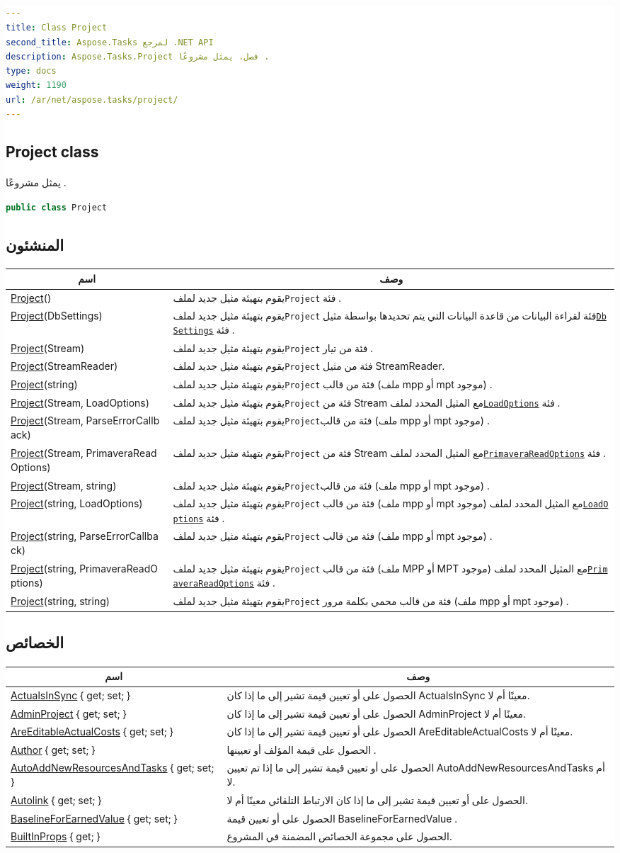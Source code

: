 ```yaml
---
title: Class Project
second_title: Aspose.Tasks لمرجع .NET API
description: Aspose.Tasks.Project فصل. يمثل مشروعًا .
type: docs
weight: 1190
url: /ar/net/aspose.tasks/project/
---
```

## Project class

يمثل مشروعًا .

```csharp
public class Project
```

## المنشئون

| اسم | وصف |
| --- | --- |
| [Project](project/#constructor)() | يقوم بتهيئة مثيل جديد لملف`Project` فئة . |
| [Project](project/#constructor_1)(DbSettings) | يقوم بتهيئة مثيل جديد لملف`Project` فئة لقراءة البيانات من قاعدة البيانات التي يتم تحديدها بواسطة مثيل[`DbSettings`](../../aspose.tasks.connectivity/dbsettings/) فئة . |
| [Project](project/#constructor_2)(Stream) | يقوم بتهيئة مثيل جديد لملف`Project` فئة من تيار . |
| [Project](project/#constructor_7)(StreamReader) | يقوم بتهيئة مثيل جديد لملف`Project` فئة من مثيل StreamReader. |
| [Project](project/#constructor_8)(string) | يقوم بتهيئة مثيل جديد لملف`Project` فئة من قالب (ملف mpp أو mpt موجود) . |
| [Project](project/#constructor_3)(Stream, LoadOptions) | يقوم بتهيئة مثيل جديد لملف`Project` فئة من Stream مع المثيل المحدد لملف[`LoadOptions`](../loadoptions/) فئة . |
| [Project](project/#constructor_4)(Stream, ParseErrorCallback) | يقوم بتهيئة مثيل جديد لملف`Project`فئة من قالب (ملف mpp أو mpt موجود) . |
| [Project](project/#constructor_5)(Stream, PrimaveraReadOptions) | يقوم بتهيئة مثيل جديد لملف`Project` فئة من Stream مع المثيل المحدد لملف[`PrimaveraReadOptions`](../primaverareadoptions/) فئة . |
| [Project](project/#constructor_6)(Stream, string) | يقوم بتهيئة مثيل جديد لملف`Project`فئة من قالب (ملف mpp أو mpt موجود) . |
| [Project](project/#constructor_9)(string, LoadOptions) | يقوم بتهيئة مثيل جديد لملف`Project` فئة من قالب (ملف mpp أو mpt موجود) مع المثيل المحدد لملف[`LoadOptions`](../loadoptions/) فئة . |
| [Project](project/#constructor_10)(string, ParseErrorCallback) | يقوم بتهيئة مثيل جديد لملف`Project` فئة من قالب (ملف mpp أو mpt موجود) . |
| [Project](project/#constructor_11)(string, PrimaveraReadOptions) | يقوم بتهيئة مثيل جديد لملف`Project` فئة من قالب (ملف MPP أو MPT موجود) مع المثيل المحدد لملف[`PrimaveraReadOptions`](../primaverareadoptions/) فئة . |
| [Project](project/#constructor_12)(string, string) | يقوم بتهيئة مثيل جديد لملف`Project` فئة من قالب محمي بكلمة مرور (ملف mpp أو mpt موجود) . |

## الخصائص

| اسم | وصف |
| --- | --- |
| [ActualsInSync](../../aspose.tasks/project/actualsinsync/) { get; set; } | الحصول على أو تعيين قيمة تشير إلى ما إذا كان ActualsInSync معينًا أم لا. |
| [AdminProject](../../aspose.tasks/project/adminproject/) { get; set; } | الحصول على أو تعيين قيمة تشير إلى ما إذا كان AdminProject معينًا أم لا. |
| [AreEditableActualCosts](../../aspose.tasks/project/areeditableactualcosts/) { get; set; } | الحصول على أو تعيين قيمة تشير إلى ما إذا كان AreEditableActualCosts معينًا أم لا. |
| [Author](../../aspose.tasks/project/author/) { get; set; } | الحصول على قيمة المؤلف أو تعيينها . |
| [AutoAddNewResourcesAndTasks](../../aspose.tasks/project/autoaddnewresourcesandtasks/) { get; set; } | الحصول على أو تعيين قيمة تشير إلى ما إذا تم تعيين AutoAddNewResourcesAndTasks أم لا. |
| [Autolink](../../aspose.tasks/project/autolink/) { get; set; } | الحصول على أو تعيين قيمة تشير إلى ما إذا كان الارتباط التلقائي معينًا أم لا. |
| [BaselineForEarnedValue](../../aspose.tasks/project/baselineforearnedvalue/) { get; set; } | الحصول على أو تعيين قيمة BaselineForEarnedValue . |
| [BuiltInProps](../../aspose.tasks/project/builtinprops/) { get; } | الحصول على مجموعة الخصائص المضمنة في المشروع. |